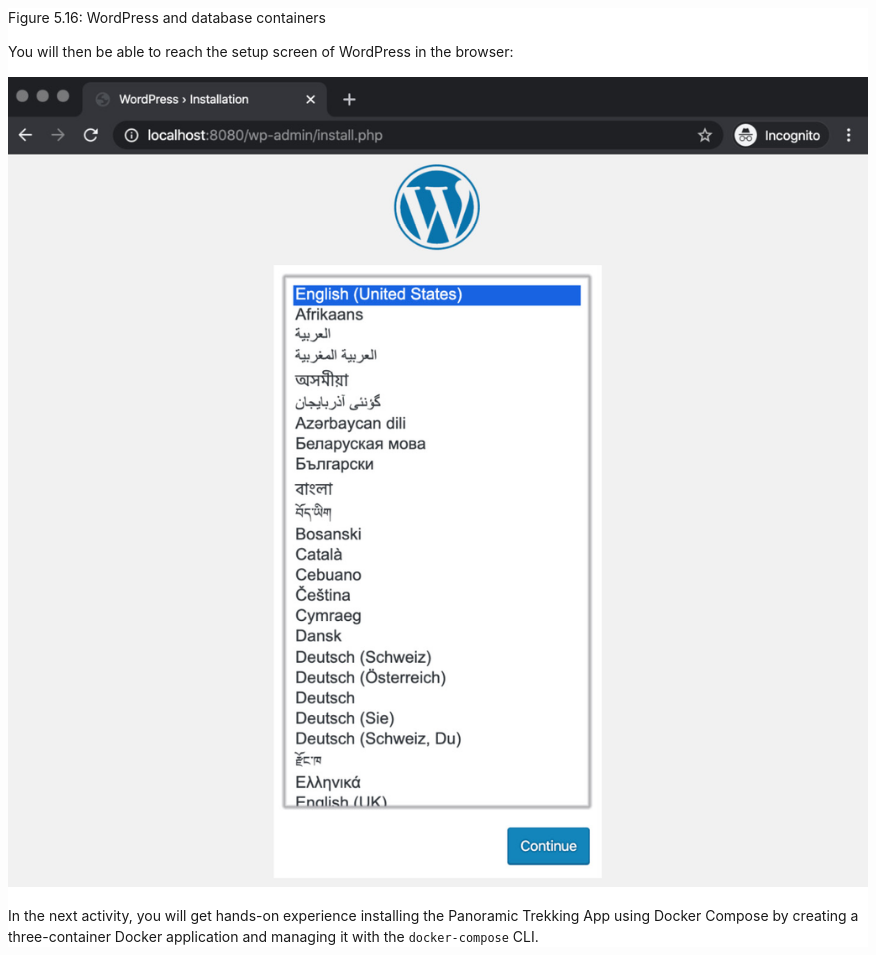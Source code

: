 
Figure 5.16: WordPress and database containers

You will then be able to reach the setup screen of WordPress in the
browser:


![](./images/B15021_05_17.jpg)

In the next activity, you will get hands-on experience installing the
Panoramic Trekking App using Docker Compose by creating a
three-container Docker application and managing it with the
`docker-compose` CLI.
